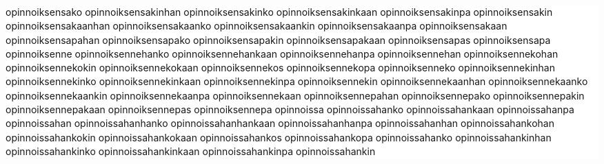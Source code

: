 opinnoiksensako
opinnoiksensakinhan
opinnoiksensakinko
opinnoiksensakinkaan
opinnoiksensakinpa
opinnoiksensakin
opinnoiksensakaanhan
opinnoiksensakaanko
opinnoiksensakaankin
opinnoiksensakaanpa
opinnoiksensakaan
opinnoiksensapahan
opinnoiksensapako
opinnoiksensapakin
opinnoiksensapakaan
opinnoiksensapas
opinnoiksensapa
opinnoiksenne
opinnoiksennehanko
opinnoiksennehankaan
opinnoiksennehanpa
opinnoiksennehan
opinnoiksennekohan
opinnoiksennekokin
opinnoiksennekokaan
opinnoiksennekos
opinnoiksennekopa
opinnoiksenneko
opinnoiksennekinhan
opinnoiksennekinko
opinnoiksennekinkaan
opinnoiksennekinpa
opinnoiksennekin
opinnoiksennekaanhan
opinnoiksennekaanko
opinnoiksennekaankin
opinnoiksennekaanpa
opinnoiksennekaan
opinnoiksennepahan
opinnoiksennepako
opinnoiksennepakin
opinnoiksennepakaan
opinnoiksennepas
opinnoiksennepa
opinnoissa
opinnoissahanko
opinnoissahankaan
opinnoissahanpa
opinnoissahan
opinnoissahanhanko
opinnoissahanhankaan
opinnoissahanhanpa
opinnoissahanhan
opinnoissahankohan
opinnoissahankokin
opinnoissahankokaan
opinnoissahankos
opinnoissahankopa
opinnoissahanko
opinnoissahankinhan
opinnoissahankinko
opinnoissahankinkaan
opinnoissahankinpa
opinnoissahankin